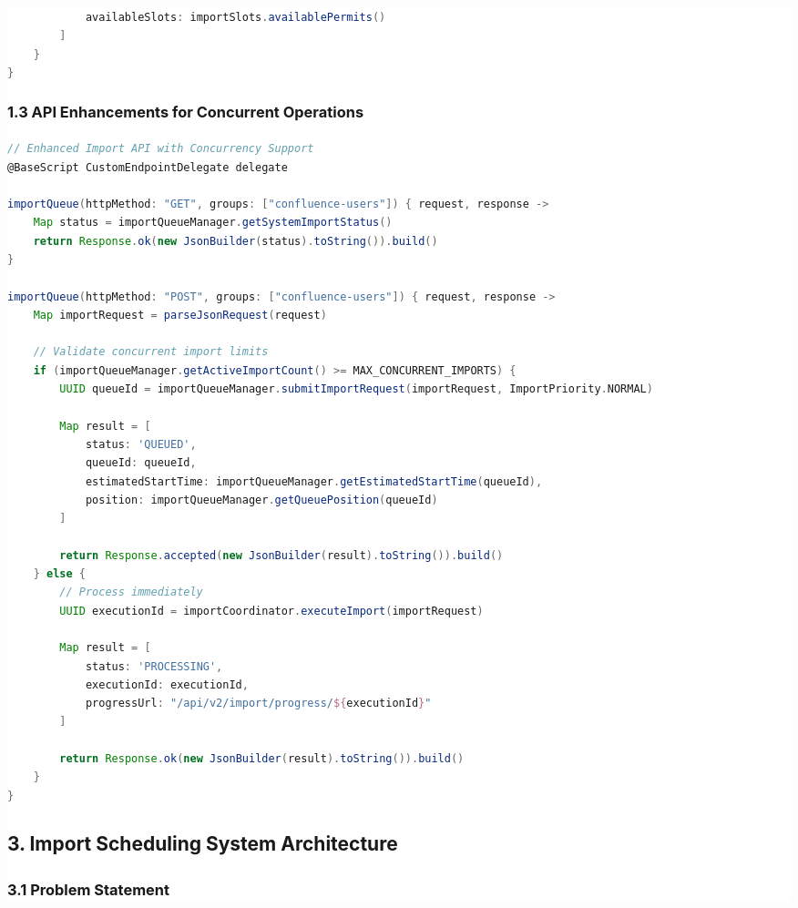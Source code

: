 ```groovy
            availableSlots: importSlots.availablePermits()
        ]
    }
}
```

### 1.3 API Enhancements for Concurrent Operations

```groovy
// Enhanced Import API with Concurrency Support
@BaseScript CustomEndpointDelegate delegate

importQueue(httpMethod: "GET", groups: ["confluence-users"]) { request, response ->
    Map status = importQueueManager.getSystemImportStatus()
    return Response.ok(new JsonBuilder(status).toString()).build()
}

importQueue(httpMethod: "POST", groups: ["confluence-users"]) { request, response ->
    Map importRequest = parseJsonRequest(request)

    // Validate concurrent import limits
    if (importQueueManager.getActiveImportCount() >= MAX_CONCURRENT_IMPORTS) {
        UUID queueId = importQueueManager.submitImportRequest(importRequest, ImportPriority.NORMAL)

        Map result = [
            status: 'QUEUED',
            queueId: queueId,
            estimatedStartTime: importQueueManager.getEstimatedStartTime(queueId),
            position: importQueueManager.getQueuePosition(queueId)
        ]

        return Response.accepted(new JsonBuilder(result).toString()).build()
    } else {
        // Process immediately
        UUID executionId = importCoordinator.executeImport(importRequest)

        Map result = [
            status: 'PROCESSING',
            executionId: executionId,
            progressUrl: "/api/v2/import/progress/${executionId}"
        ]

        return Response.ok(new JsonBuilder(result).toString()).build()
    }
}
```

## 3. Import Scheduling System Architecture

### 3.1 Problem Statement
